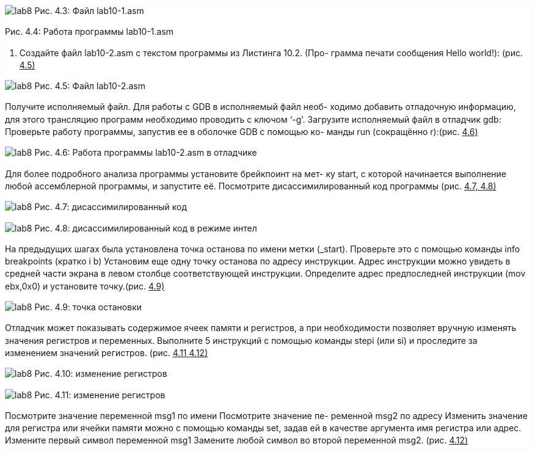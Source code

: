 ![lab8](/home/gagerra/загрузки/3.jpg )
Рис. 4.3: Файл lab10-1.asm



Рис. 4.4: Работа программы lab10-1.asm

1. Создайте файл lab10-2.asm с текстом программы из Листинга 10.2. (Про- грамма печати сообщения Hello world!): (рис. [4.5)](#_bookmark8)


![lab8](/home/gagerra/загрузки/5.jpg )
Рис. 4.5: Файл lab10-2.asm

Получите исполняемый файл. Для работы с GDB в исполняемый файл необ- ходимо добавить отладочную информацию, для этого трансляцию программ необходимо проводить с ключом ‘-g’. Загрузите исполняемый файл в отладчик gdb: Проверьте работу программы, запустив ее в оболочке GDB с помощью ко- манды run (сокращённо r):(рис. [4.6)](#_bookmark9)

![lab8](/home/gagerra/загрузки/6.jpg )
Рис. 4.6: Работа программы lab10-2.asm в отладчике

Для более подробного анализа программы установите брейкпоинт на мет- ку start, с которой начинается выполнение любой ассемблерной программы, и запустите её. Посмотрите дисассимилированный код программы (рис. [4.7, ](#_bookmark10)[4.8)](#_bookmark11)

![lab8](/home/gagerra/загрузки/7.jpg )
Рис. 4.7: дисассимилированный код

![lab8](/home/gagerra/загрузки/8.jpg )
Рис. 4.8: дисассимилированный код в режиме интел

На предыдущих шагах была установлена точка останова по имени метки (\_start). Проверьте это с помощью команды info breakpoints (кратко i b) Установим еще одну точку останова по адресу инструкции. Адрес инструкции можно увидеть в средней части экрана в левом столбце соответствующей инструкции. Определите адрес предпоследней инструкции (mov ebx,0x0) и установите точку.(рис. [4.9)](#_bookmark12)

![lab8](/home/gagerra/загрузки/9.jpg )
Рис. 4.9: точка остановки

Отладчик может показывать содержимое ячеек памяти и регистров, а при необходимости позволяет вручную изменять значения регистров и переменных. Выполните 5 инструкций с помощью команды stepi (или si) и проследите за изменением значений регистров. (рис. [4.11 ](#_bookmark14)[4.12)](#_bookmark15)

![lab8](/home/gagerra/загрузки/10.jpg )
Рис. 4.10: изменение регистров

![lab8](/home/gagerra/загрузки/11.jpg )
Рис. 4.11: изменение регистров

Посмотрите значение переменной msg1 по имени Посмотрите значение пе- ременной msg2 по адресу Изменить значение для регистра или ячейки памяти можно с помощью команды set, задав ей в качестве аргумента имя регистра или адрес. Измените первый символ переменной msg1 Замените любой символ во второй переменной msg2. (рис. [4.12)](#_bookmark15)
